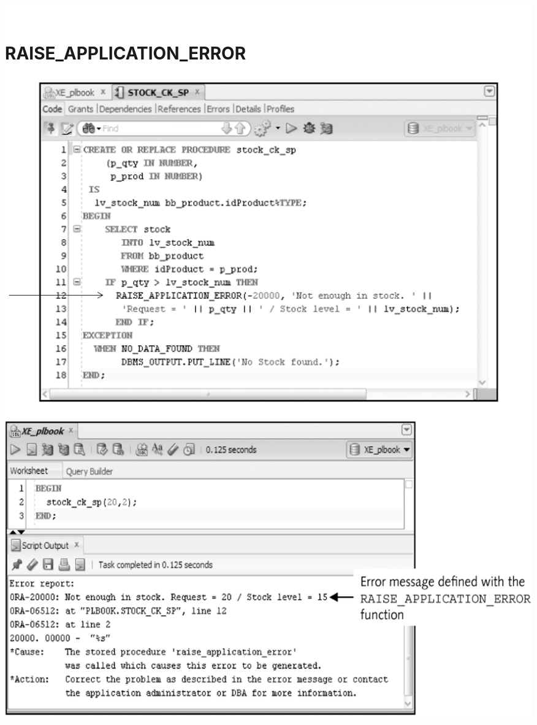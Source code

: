 <br>

# RAISE_APPLICATION_ERROR

![img](../../assets/images/RAISE_APPLICATION_ERROR.png)

![img](../../assets/images/RAISE_APPLICATION_ERROR-2.png)
